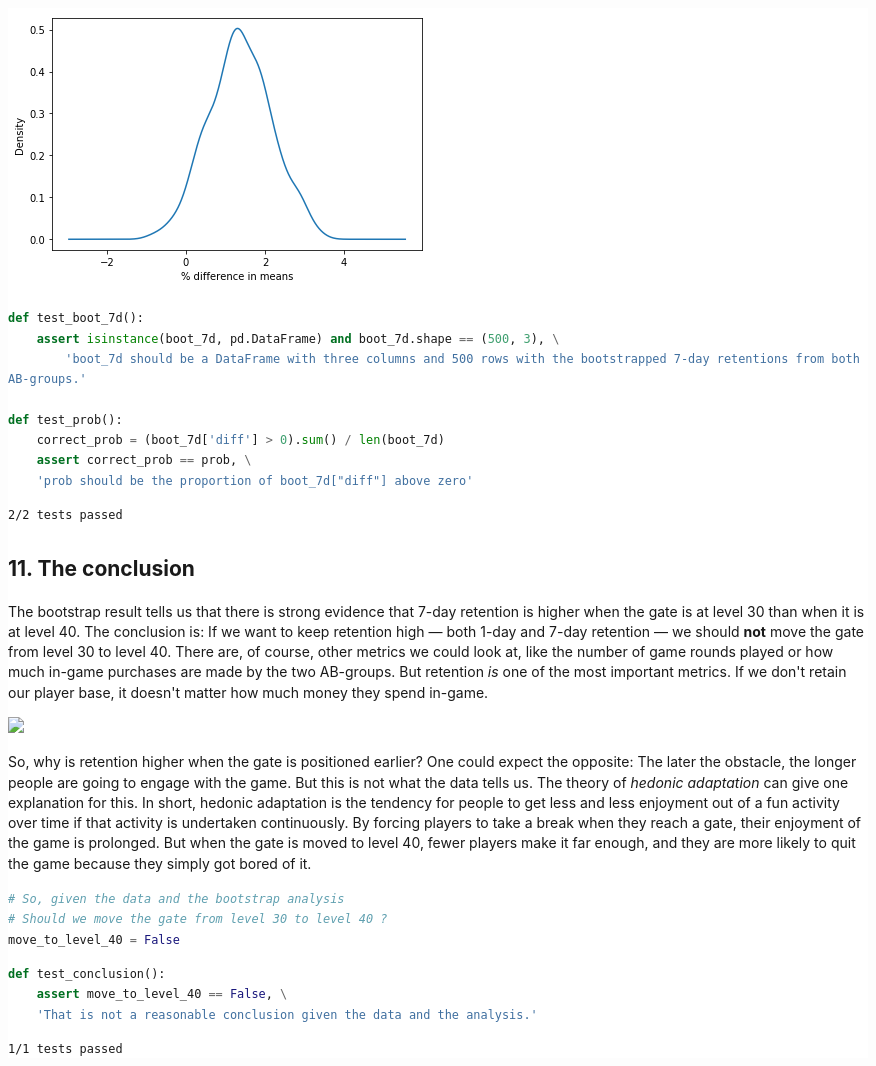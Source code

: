 ![png](images/output_28_1.png)

```python
def test_boot_7d():
    assert isinstance(boot_7d, pd.DataFrame) and boot_7d.shape == (500, 3), \
        'boot_7d should be a DataFrame with three columns and 500 rows with the bootstrapped 7-day retentions from both AB-groups.'
        
def test_prob():
    correct_prob = (boot_7d['diff'] > 0).sum() / len(boot_7d)
    assert correct_prob == prob, \
    'prob should be the proportion of boot_7d["diff"] above zero'
```

    2/2 tests passed

## 11.  The conclusion
<p>The bootstrap result tells us that there is strong evidence that 7-day retention is higher when the gate is at level 30 than when it is at level 40. The conclusion is: If we want to keep retention high — both 1-day and 7-day retention — we should <strong>not</strong> move the gate from level 30 to level 40. There are, of course, other metrics we could look at, like the number of game rounds played or how much in-game purchases are made by the two AB-groups. But retention <em>is</em> one of the most important metrics. If we don't retain our player base, it doesn't matter how much money they spend in-game.</p>
<p><img src="https://assets.datacamp.com/production/project_184/img/cookie_yellow.png" style="width:100px; float:center"> </p>
<p>So, why is retention higher when the gate is positioned earlier? One could expect the opposite: The later the obstacle, the longer people are going to engage with the game. But this is not what the data tells us. The theory of <em>hedonic adaptation</em> can give one explanation for this. In short, hedonic adaptation is the tendency for people to get less and less enjoyment out of a fun activity over time if that activity is undertaken continuously. By forcing players to take a break when they reach a gate, their enjoyment of the game is prolonged. But when the gate is moved to level 40, fewer players make it far enough, and they are more likely to quit the game because they simply got bored of it. </p>

```python
# So, given the data and the bootstrap analysis
# Should we move the gate from level 30 to level 40 ?
move_to_level_40 = False
```

```python
def test_conclusion():
    assert move_to_level_40 == False, \
    'That is not a reasonable conclusion given the data and the analysis.'
```

    1/1 tests passed
